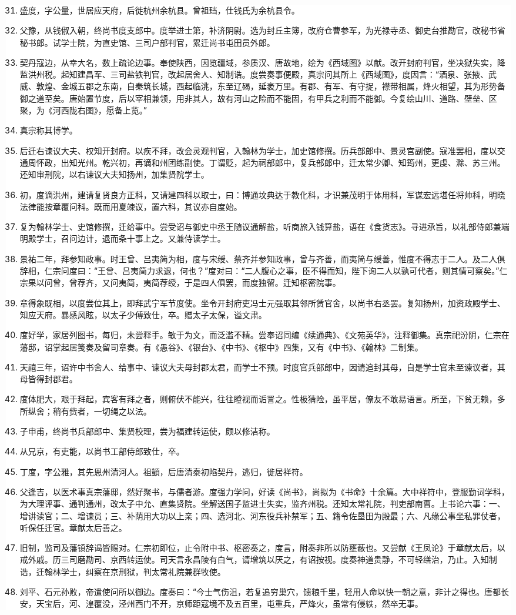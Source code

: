 31. <span id="列传第五十一-李谘_程戡_夏侯峤_盛度_丁度_张观_郑戬_明镐_王尧臣_孙抃_田况-31"></span>
盛度，字公量，世居应天府，后徙杭州余杭县。曾祖珰，仕钱氏为余杭县令。

32. <span id="列传第五十一-李谘_程戡_夏侯峤_盛度_丁度_张观_郑戬_明镐_王尧臣_孙抃_田况-32"></span>
父豫，从钱俶入朝，终尚书度支郎中。度举进士第，补济阴尉。选为封丘主簿，改府仓曹参军，为光禄寺丞、御史台推勘官，改秘书省秘书郎。试学士院，为直史馆、三司户部判官，累迁尚书屯田员外郎。

33. <span id="列传第五十一-李谘_程戡_夏侯峤_盛度_丁度_张观_郑戬_明镐_王尧臣_孙抃_田况-33"></span>
契丹寇边，从幸大名，数上疏论边事。奉使陕西，因览疆域，参质汉、唐故地，绘为《西域图》以献。改开封府判官，坐决狱失实，降监洪州税。起知建昌军、三司盐铁判官，改起居舍人、知制诰。度尝奏事便殿，真宗问其所上《西域图》，度因言：“酒泉、张掖、武威、敦煌、金城五郡之东南，自秦筑长城，西起临洮，东至辽碣，延袤万里。有郡、有军、有守捉，襟带相属，烽火相望，其为形势备御之道至矣。唐始置节度，后以宰相兼领，用非其人，故有河山之险而不能固，有甲兵之利而不能御。今复绘山川、道路、壁垒、区聚，为《河西陇右图》，愿备上览。”

34. <span id="列传第五十一-李谘_程戡_夏侯峤_盛度_丁度_张观_郑戬_明镐_王尧臣_孙抃_田况-34"></span>
真宗称其博学。

35. <span id="列传第五十一-李谘_程戡_夏侯峤_盛度_丁度_张观_郑戬_明镐_王尧臣_孙抃_田况-35"></span>
后迁右谏议大夫、权知开封府。以疾不拜，改会灵观判官，入翰林为学士，加史馆修撰。历兵部郎中、景灵宫副使。寇准罢相，度以交通周怀政，出知光州。乾兴初，再谪和州团练副使。丁谓贬，起为祠部郎中，复兵部郎中，迁太常少卿、知筠州，更虔、滁、苏三州。还知审刑院，以右谏议大夫知扬州，加集贤院学士。

36. <span id="列传第五十一-李谘_程戡_夏侯峤_盛度_丁度_张观_郑戬_明镐_王尧臣_孙抃_田况-36"></span>
初，度谪洪州，建请复贤良方正科，又请建四科以取士，曰：博通坟典达于教化科，才识兼茂明于体用科，军谋宏远堪任将帅科，明晓法律能按章覆问科。既而用夏竦议，置六科，其议亦自度始。

37. <span id="列传第五十一-李谘_程戡_夏侯峤_盛度_丁度_张观_郑戬_明镐_王尧臣_孙抃_田况-37"></span>
复为翰林学士、史馆修撰，迁给事中。尝受诏与御史中丞王随议通解盐，听商旅入钱算盐，语在《食货志》。寻进承旨，以礼部侍郎兼端明殿学士，召问边计，退而条十事上之。又兼侍读学士。

38. <span id="列传第五十一-李谘_程戡_夏侯峤_盛度_丁度_张观_郑戬_明镐_王尧臣_孙抃_田况-38"></span>
景祐二年，拜参知政事。时王曾、吕夷简为相，度与宋绶、蔡齐并参知政事，曾与齐善，而夷简与绶善，惟度不得志于二人。及二人俱辞相，仁宗问度曰：“王曾、吕夷简力求退，何也？”度对曰：“二人腹心之事，臣不得而知，陛下询二人以孰可代者，则其情可察矣。”仁宗果以问曾，曾荐齐，又问夷简，夷简荐绶，于是四人俱罢，而度独留。迁知枢密院事。

39. <span id="列传第五十一-李谘_程戡_夏侯峤_盛度_丁度_张观_郑戬_明镐_王尧臣_孙抃_田况-39"></span>
章得象既相，以度尝位其上，即拜武宁军节度使。坐令开封府吏冯士元强取其邻所赁官舍，以尚书右丞罢。复知扬州，加资政殿学士、知应天府。暴感风眩，以太子少傅致仕，卒。赠太子太保，谥文肃。

40. <span id="列传第五十一-李谘_程戡_夏侯峤_盛度_丁度_张观_郑戬_明镐_王尧臣_孙抃_田况-40"></span>
度好学，家居列图书，每归，未尝释手。敏于为文，而泛滥不精。尝奉诏同编《续通典》、《文苑英华》，注释御集。真宗祀汾阴，仁宗在藩邸，诏掌起居笺奏及留司章奏。有《愚谷》、《银台》、《中书》、《枢中》四集，又有《中书》、《翰林》二制集。

41. <span id="列传第五十一-李谘_程戡_夏侯峤_盛度_丁度_张观_郑戬_明镐_王尧臣_孙抃_田况-41"></span>
天禧三年，诏许中书舍人、给事中、谏议大夫母封郡太君，而学士不预。时度官兵部郎中，因请追封其母，自是学士官未至谏议者，其母皆得封郡君。

42. <span id="列传第五十一-李谘_程戡_夏侯峤_盛度_丁度_张观_郑戬_明镐_王尧臣_孙抃_田况-42"></span>
度体肥大，艰于拜起，宾客有拜之者，则俯伏不能兴，往往瞪视而诟詈之。性极猜险，虽平居，僚友不敢易语言。所至，下贫无赖，多所纵舍；稍有赀者，一切绳之以法。

43. <span id="列传第五十一-李谘_程戡_夏侯峤_盛度_丁度_张观_郑戬_明镐_王尧臣_孙抃_田况-43"></span>
子申甫，终尚书兵部郎中、集贤校理，尝为福建转运使，颇以修洁称。

44. <span id="列传第五十一-李谘_程戡_夏侯峤_盛度_丁度_张观_郑戬_明镐_王尧臣_孙抃_田况-44"></span>
从兄京，有吏能，以尚书工部侍郎致仕，卒。

45. <span id="列传第五十一-李谘_程戡_夏侯峤_盛度_丁度_张观_郑戬_明镐_王尧臣_孙抃_田况-45"></span>
丁度，字公雅，其先恩州清河人。祖顗，后唐清泰初陷契丹，逃归，徙居祥符。

46. <span id="列传第五十一-李谘_程戡_夏侯峤_盛度_丁度_张观_郑戬_明镐_王尧臣_孙抃_田况-46"></span>
父逢吉，以医术事真宗藩邸，然好聚书，与儒者游。度强力学问，好读《尚书》，尚拟为《书命》十余篇。大中祥符中，登服勤词学科，为大理评事、通判通州，改太子中允、直集贤院。坐解送国子监进士失实，监齐州税。还知太常礼院，判吏部南曹。上书论六事：一、增讲读官；二、增谏员；三、补荫用大功以上亲；四、选河北、河东役兵补禁军；五、籍令佐垦田为殿最；六、凡缘公事坐私罪仗者，听保任迁官。章献太后善之。

47. <span id="列传第五十一-李谘_程戡_夏侯峤_盛度_丁度_张观_郑戬_明镐_王尧臣_孙抃_田况-47"></span>
旧制，监司及藩镇辞谒皆赐对。仁宗初即位，止令附中书、枢密奏之，度言，附奏非所以防壅蔽也。又尝献《王凤论》于章献太后，以戒外戚。历三司磨勘司、京西转运使。司天言永昌陵有白气，请增筑以厌之，有诏按视。度奏神道贵静，不可轻缮治，乃止。入知制诰，迁翰林学士，纠察在京刑狱，判太常礼院兼群牧使。

48. <span id="列传第五十一-李谘_程戡_夏侯峤_盛度_丁度_张观_郑戬_明镐_王尧臣_孙抃_田况-48"></span>
刘平、石元孙败，帝遣使问所以御边。度奏曰：“今士气伤沮，若复追穷巢穴，馈粮千里，轻用人命以快一朝之意，非计之得也。唐都长安，天宝后，河、湟覆没，泾州西门不开，京师距寇境不及五百里，屯重兵，严烽火，虽常有侵轶，然卒无事。
